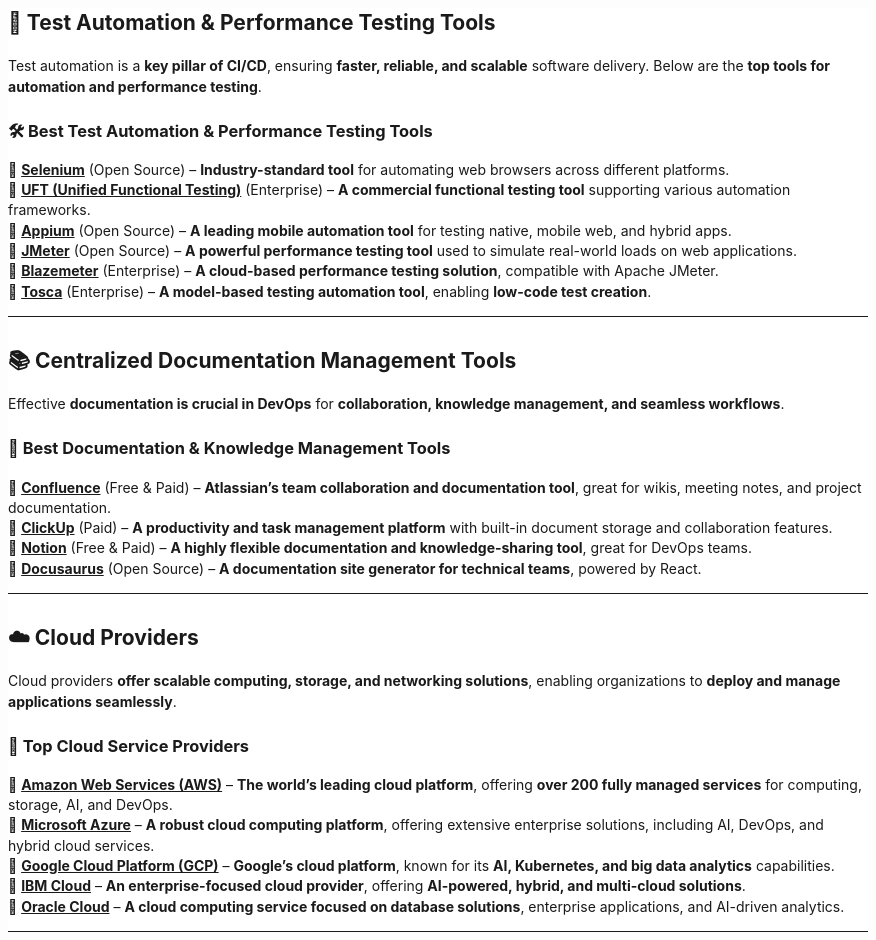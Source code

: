 
## 🧪 **Test Automation & Performance Testing Tools**  

Test automation is a **key pillar of CI/CD**, ensuring **faster, reliable, and scalable** software delivery. Below are the **top tools for automation and performance testing**.  

### 🛠️ **Best Test Automation & Performance Testing Tools**  

🔹 **[Selenium](https://www.selenium.dev/)** (Open Source) – **Industry-standard tool** for automating web browsers across different platforms.  
🔹 **[UFT (Unified Functional Testing)](https://software.microfocus.com/software/uft)** (Enterprise) – **A commercial functional testing tool** supporting various automation frameworks.  
🔹 **[Appium](http://appium.io/)** (Open Source) – **A leading mobile automation tool** for testing native, mobile web, and hybrid apps.  
🔹 **[JMeter](https://jmeter.apache.org/)** (Open Source) – **A powerful performance testing tool** used to simulate real-world loads on web applications.  
🔹 **[Blazemeter](https://www.blazemeter.com/)** (Enterprise) – **A cloud-based performance testing solution**, compatible with Apache JMeter.  
🔹 **[Tosca](https://www.tricentis.com/products/automate-continuous-testing-tosca)** (Enterprise) – **A model-based testing automation tool**, enabling **low-code test creation**.  

---

## 📚 **Centralized Documentation Management Tools**  

Effective **documentation is crucial in DevOps** for **collaboration, knowledge management, and seamless workflows**.  

### 📝 **Best Documentation & Knowledge Management Tools**  

🔹 **[Confluence](https://www.atlassian.com/software/confluence)** (Free & Paid) – **Atlassian’s team collaboration and documentation tool**, great for wikis, meeting notes, and project documentation.  
🔹 **[ClickUp](https://clickup.com/)** (Paid) – **A productivity and task management platform** with built-in document storage and collaboration features.  
🔹 **[Notion](https://www.notion.so/)** (Free & Paid) – **A highly flexible documentation and knowledge-sharing tool**, great for DevOps teams.  
🔹 **[Docusaurus](https://docusaurus.io/)** (Open Source) – **A documentation site generator for technical teams**, powered by React.  

---

## ☁️ **Cloud Providers**  

Cloud providers **offer scalable computing, storage, and networking solutions**, enabling organizations to **deploy and manage applications seamlessly**.  

### 🚀 **Top Cloud Service Providers**  

🔹 **[Amazon Web Services (AWS)](https://aws.amazon.com/)** – **The world’s leading cloud platform**, offering **over 200 fully managed services** for computing, storage, AI, and DevOps.  
🔹 **[Microsoft Azure](https://azure.microsoft.com/)** – **A robust cloud computing platform**, offering extensive enterprise solutions, including AI, DevOps, and hybrid cloud services.  
🔹 **[Google Cloud Platform (GCP)](https://cloud.google.com/)** – **Google’s cloud platform**, known for its **AI, Kubernetes, and big data analytics** capabilities.  
🔹 **[IBM Cloud](https://www.ibm.com/cloud)** – **An enterprise-focused cloud provider**, offering **AI-powered, hybrid, and multi-cloud solutions**.  
🔹 **[Oracle Cloud](https://www.oracle.com/cloud/)** – **A cloud computing service focused on database solutions**, enterprise applications, and AI-driven analytics.  

---